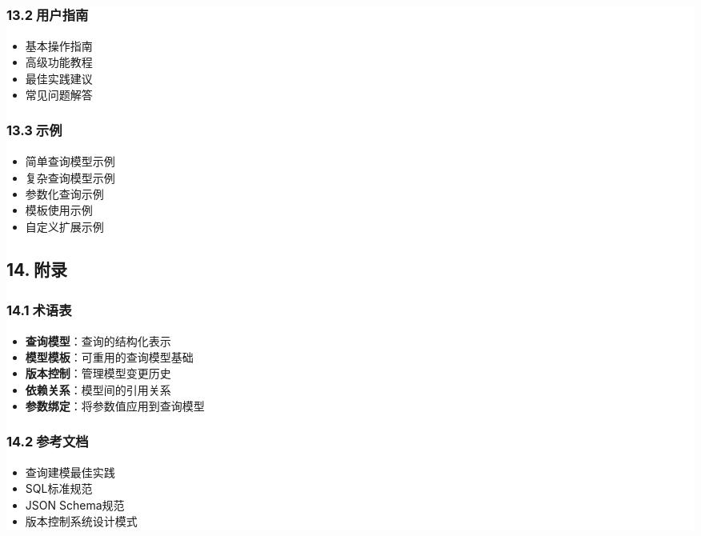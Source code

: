 ### 13.2 用户指南
- 基本操作指南
- 高级功能教程
- 最佳实践建议
- 常见问题解答

### 13.3 示例
- 简单查询模型示例
- 复杂查询模型示例
- 参数化查询示例
- 模板使用示例
- 自定义扩展示例

## 14. 附录

### 14.1 术语表
- **查询模型**：查询的结构化表示
- **模型模板**：可重用的查询模型基础
- **版本控制**：管理模型变更历史
- **依赖关系**：模型间的引用关系
- **参数绑定**：将参数值应用到查询模型

### 14.2 参考文档
- 查询建模最佳实践
- SQL标准规范
- JSON Schema规范
- 版本控制系统设计模式